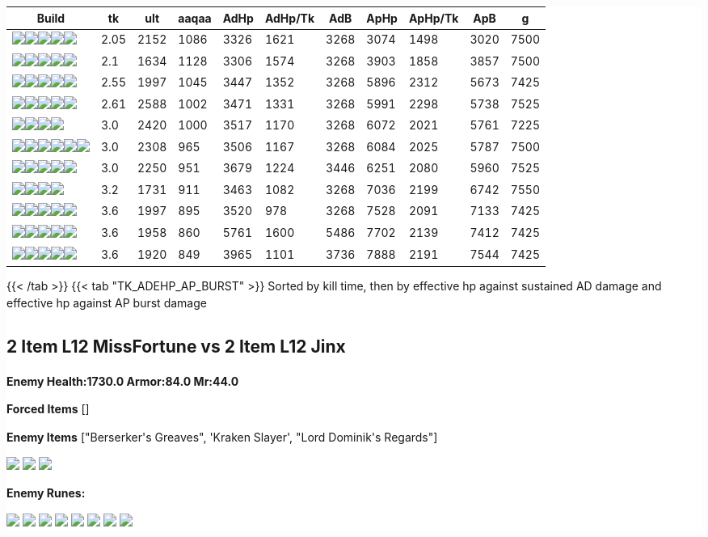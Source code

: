 



 Build |tk|ult|aaqaa|AdHp|AdHp/Tk|AdB|ApHp|ApHp/Tk|ApB|g
-|-|-|-|-|-|-|-|-|-|-
![](/item/6672.png)![](/item/6675.png)![](/item/1001.png)![](/item/1055.png)![](/item/1036.png)|2.05|2152|1086|3326|1621|3268|3074|1498|3020|7500
![](/item/3091.png)![](/item/3124.png)![](/item/1001.png)![](/item/1055.png)![](/item/1036.png)|2.1|1634|1128|3306|1574|3268|3903|1858|3857|7500
![](/item/3156.png)![](/item/6672.png)![](/item/1001.png)![](/item/1055.png)![](/item/1037.png)|2.55|1997|1045|3447|1352|3268|5896|2312|5673|7425
![](/item/6691.png)![](/item/3156.png)![](/item/1001.png)![](/item/1055.png)![](/item/1037.png)|2.61|2588|1002|3471|1331|3268|5991|2298|5738|7525
![](/item/3156.png)![](/item/3142.png)![](/item/1055.png)![](/item/1037.png)|3.0|2420|1000|3517|1170|3268|6072|2021|5761|7225
![](/item/3156.png)![](/item/3179.png)![](/item/1001.png)![](/item/1055.png)![](/item/1038.png)![](/item/1036.png)|3.0|2308|965|3506|1167|3268|6084|2025|5787|7500
![](/item/3156.png)![](/item/6692.png)![](/item/1001.png)![](/item/1055.png)![](/item/1037.png)|3.0|2250|951|3679|1224|3446|6251|2080|5960|7525
![](/item/3091.png)![](/item/3156.png)![](/item/1055.png)![](/item/3006.png)|3.2|1731|911|3463|1082|3268|7036|2199|6742|7550
![](/item/3156.png)![](/item/3139.png)![](/item/1001.png)![](/item/1055.png)![](/item/1037.png)|3.6|1997|895|3520|978|3268|7528|2091|7133|7425
![](/item/3156.png)![](/item/3026.png)![](/item/1001.png)![](/item/1055.png)![](/item/1037.png)|3.6|1958|860|5761|1600|5486|7702|2139|7412|7425
![](/item/3156.png)![](/item/6035.png)![](/item/1001.png)![](/item/1055.png)![](/item/1037.png)|3.6|1920|849|3965|1101|3736|7888|2191|7544|7425
{{< /tab >}}
{{< tab "TK_ADEHP_AP_BURST" >}}
Sorted by kill time, then by effective hp against sustained AD damage and effective hp against AP burst damage
## 2 Item L12 MissFortune vs 2 Item L12 Jinx

**Enemy Health:1730.0 Armor:84.0 Mr:44.0**


**Forced Items** []








**Enemy Items** ["Berserker's Greaves", 'Kraken Slayer', "Lord Dominik's Regards"]





![](/item/3006.png)
![](/item/6672.png)
![](/item/3036.png)



**Enemy Runes:**





![](/Styles/Precision/LethalTempo/LethalTempo.png)
![](/Styles/Precision/Triumph.png)
![](/Styles/Precision/LegendBloodline/LegendBloodline.png)
![](/Styles/Precision/CutDown/CutDown.png)
![](/Styles/Sorcery/AbsoluteFocus/AbsoluteFocus.png)
![](/Styles/Sorcery/GatheringStorm/GatheringStorm.png)
![](/StatMods/StatModsAttackSpeedIcon.png)
![](/StatMods/StatModsAdaptiveForceIcon.png)